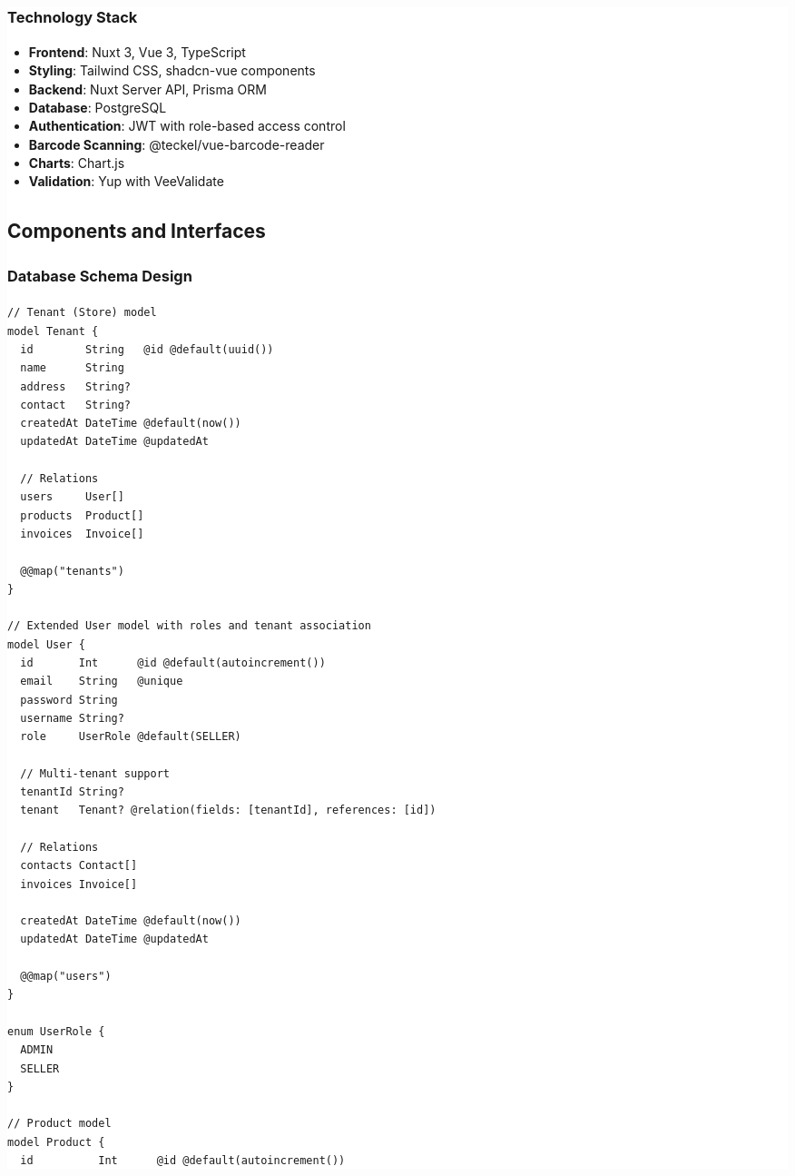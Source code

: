 ### Technology Stack

- **Frontend**: Nuxt 3, Vue 3, TypeScript
- **Styling**: Tailwind CSS, shadcn-vue components
- **Backend**: Nuxt Server API, Prisma ORM
- **Database**: PostgreSQL 
- **Authentication**: JWT with role-based access control
- **Barcode Scanning**: @teckel/vue-barcode-reader
- **Charts**: Chart.js
- **Validation**: Yup with VeeValidate

## Components and Interfaces

### Database Schema Design

```prisma
// Tenant (Store) model
model Tenant {
  id        String   @id @default(uuid())
  name      String
  address   String?
  contact   String?
  createdAt DateTime @default(now())
  updatedAt DateTime @updatedAt
  
  // Relations
  users     User[]
  products  Product[]
  invoices  Invoice[]
  
  @@map("tenants")
}

// Extended User model with roles and tenant association
model User {
  id       Int      @id @default(autoincrement())
  email    String   @unique
  password String
  username String?
  role     UserRole @default(SELLER)
  
  // Multi-tenant support
  tenantId String?
  tenant   Tenant? @relation(fields: [tenantId], references: [id])
  
  // Relations
  contacts Contact[]
  invoices Invoice[]
  
  createdAt DateTime @default(now())
  updatedAt DateTime @updatedAt
  
  @@map("users")
}

enum UserRole {
  ADMIN
  SELLER
}

// Product model
model Product {
  id          Int      @id @default(autoincrement())
```